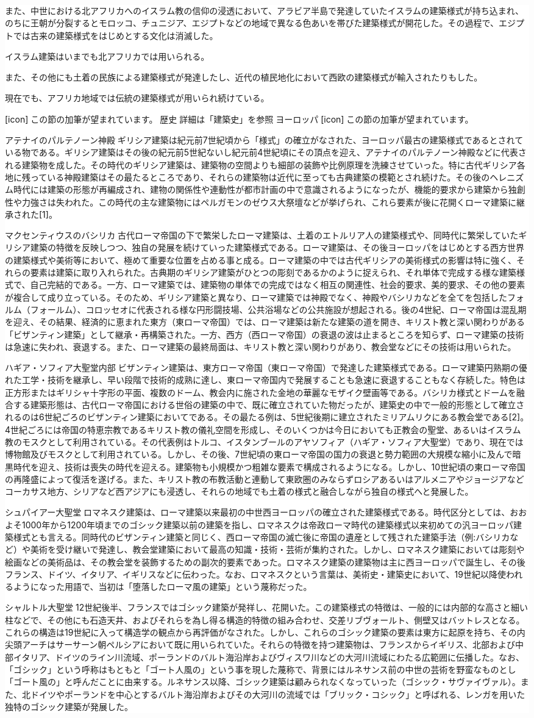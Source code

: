 また、中世における北アフリカへのイスラム教の信仰の浸透において、アラビア半島で発達していたイスラムの建築様式が持ち込まれ、のちに王朝が分裂するとモロッコ、チュニジア、エジプトなどの地域で異なる色あいを帯びた建築様式が開花した。その過程で、エジプトでは古来の建築様式をはじめとする文化は消滅した。

イスラム建築はいまでも北アフリカでは用いられる。

また、その他にも土着の民族による建築様式が発達したし、近代の植民地化において西欧の建築様式が輸入されたりもした。

現在でも、アフリカ地域では伝統の建築様式が用いられ続けている。

[icon]
この節の加筆が望まれています。
歴史
詳細は「建築史」を参照
ヨーロッパ
[icon]
この節の加筆が望まれています。

アテナイのパルテノーン神殿
ギリシア建築は紀元前7世紀頃から「様式」の確立がなされた、ヨーロッパ最古の建築様式であるとされている物である。ギリシア建築はその後の紀元前5世紀ないし紀元前4世紀頃にその頂点を迎え、アテナイのパルテノーン神殿などに代表される建築物を成した。その時代のギリシア建築は、建築物の空間よりも細部の装飾や比例原理を洗練させていった。特に古代ギリシア各地に残っている神殿建築はその最たるところであり、それらの建築物は近代に至っても古典建築の模範とされ続けた。その後のヘレニズム時代には建築の形態が再編成され、建物の関係性や連動性が都市計画の中で意識されるようになったが、機能的要求から建築から独創性や力強さは失われた。この時代の主な建築物にはペルガモンのゼウス大祭壇などが挙げられ、これら要素が後に花開くローマ建築に継承された[1]。


マクセンティウスのバシリカ
古代ローマ帝国の下で繁栄したローマ建築は、土着のエトルリア人の建築様式や、同時代に繁栄していたギリシア建築の特徴を反映しつつ、独自の発展を続けていった建築様式である。ローマ建築は、その後ヨーロッパをはじめとする西方世界の建築様式や美術等において、極めて重要な位置を占める事と成る。ローマ建築の中では古代ギリシアの美術様式の影響は特に強く、それらの要素は建築に取り入れられた。古典期のギリシア建築がひとつの彫刻であるかのように捉えられ、それ単体で完成する様な建築様式で、自己完結的である。一方、ローマ建築では、建築物の単体での完成ではなく相互の関連性、社会的要求、美的要求、その他の要素が複合して成り立っている。そのため、ギリシア建築と異なり、ローマ建築では神殿でなく、神殿やバシリカなどを全てを包括したフォルム（フォールム）、コロッセオに代表される様な円形闘技場、公共浴場などの公共施設が想起される。後の4世紀、ローマ帝国は混乱期を迎え、その結果、経済的に恵まれた東方（東ローマ帝国）では、ローマ建築は新たな建築の道を開き、キリスト教と深い関わりがある「ビザンティン建築」として継承・再構築された。一方、西方（西ローマ帝国）の衰退の波は止まるところを知らず、ローマ建築の技術は急速に失われ、衰退する。また、ローマ建築の最終局面は、キリスト教と深い関わりがあり、教会堂などにその技術は用いられた。


ハギア・ソフィア大聖堂内部
ビザンティン建築は、東方ローマ帝国（東ローマ帝国）で発達した建築様式である。ローマ建築円熟期の優れた工学・技術を継承し、早い段階で技術的成熟に達し、東ローマ帝国内で発展することも急速に衰退することもなく存続した。特色は正方形またはギリシャ十字形の平面、複数のドーム、教会内に施された金地の華麗なモザイク壁画等である。バシリカ様式とドームを融合する建築形態は、古代ローマ帝国における世俗の建築の中で、既に確立されていた物だったが、建築史の中で一般的形態として確立されるのは6世紀ごろのビザンティン建築においてである。その最たる例は、5世紀後期に建立されたミリアムリクにある教会堂である[2]。4世紀ごろには帝国の特恵宗教であるキリスト教の儀礼空間を形成し、そのいくつかは今日においても正教会の聖堂、あるいはイスラム教のモスクとして利用されている。その代表例はトルコ、イスタンブールのアヤソフィア（ハギア・ソフィア大聖堂）であり、現在では博物館及びモスクとして利用されている。しかし、その後、7世紀頃の東ローマ帝国の国力の衰退と勢力範囲の大規模な縮小に及んで暗黒時代を迎え、技術は喪失の時代を迎える。建築物も小規模かつ粗雑な要素で構成されるようになる。しかし、10世紀頃の東ローマ帝国の再隆盛によって復活を遂げる。また、キリスト教の布教活動と連動して東欧圏のみならずロシアあるいはアルメニアやジョージアなどコーカサス地方、シリアなど西アジアにも浸透し、それらの地域でも土着の様式と融合しながら独自の様式へと発展した。


シュパイアー大聖堂
ロマネスク建築は、ローマ建築以来最初の中世西ヨーロッパの確立された建築様式である。時代区分としては、おおよそ1000年から1200年頃までのゴシック建築以前の建築を指し、ロマネスクは帝政ローマ時代の建築様式以来初めての汎ヨーロッパ建築様式とも言える。同時代のビザンティン建築と同じく、西ローマ帝国の滅亡後に帝国の遺産として残された建築手法（例:バシリカなど）や美術を受け継いで発達し、教会堂建築において最高の知識・技術・芸術が集約された。しかし、ロマネスク建築においては彫刻や絵画などの美術品は、その教会堂を装飾するための副次的要素であった。ロマネスク建築の建築物は主に西ヨーロッパで誕生し、その後フランス、ドイツ、イタリア、イギリスなどに伝わった。なお、ロマネスクという言葉は、美術史・建築史において、19世紀以降使われるようになった用語で、当初は「堕落したローマ風の建築」という蔑称だった。


シャルトル大聖堂
12世紀後半、フランスではゴシック建築が発祥し、花開いた。この建築様式の特徴は、一般的には内部的な高さと細い柱などで、その他にも石造天井、およびそれらを為し得る構造的特徴の組み合わせ、交差リブヴォールト、側壁又はバットレスとなる。これらの構造は19世紀に入って構造学の観点から再評価がなされた。しかし、これらのゴシック建築の要素は東方に起原を持ち、その内尖頭アーチはサーサーン朝ペルシアにおいて既に用いられていた。それらの特徴を持つ建築物は、フランスからイギリス、北部および中部イタリア、ドイツのライン川流域、ポーランドのバルト海沿岸およびヴィスワ川などの大河川流域にわたる広範囲に伝播した。なお、「ゴシック」という呼称はもともと「ゴート人風の」という事を現した蔑称で、背景にはルネサンス前の中世の芸術を野蛮なものとし「ゴート風の」と呼んだことに由来する。ルネサンス以降、ゴシック建築は顧みられなくなっていった（ゴシック・サヴァイヴァル）。また、北ドイツやポーランドを中心とするバルト海沿岸およびその大河川の流域では「ブリック・コシック」と呼ばれる、レンガを用いた独特のゴシック建築が発展した。
